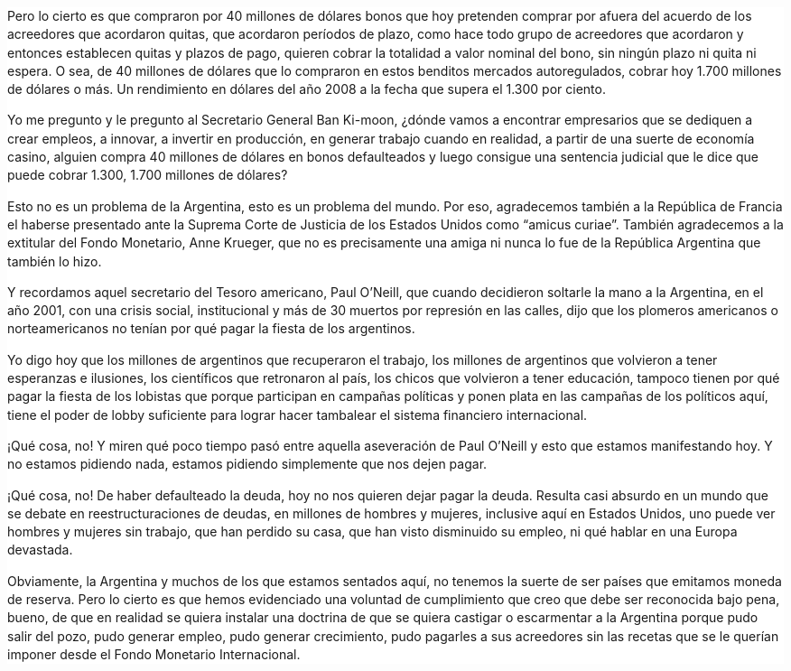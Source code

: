 Pero lo cierto es que compraron por 40 millones de dólares bonos que hoy
pretenden comprar por afuera del acuerdo de los acreedores que acordaron
quitas, que acordaron períodos de plazo, como hace todo grupo de
acreedores que acordaron y entonces establecen quitas y plazos de pago,
quieren cobrar la totalidad a valor nominal del bono, sin ningún plazo
ni quita ni espera. O sea, de 40 millones de dólares que lo compraron en
estos benditos mercados autoregulados, cobrar hoy 1.700 millones de
dólares o más. Un rendimiento en dólares del año 2008 a la fecha que
supera el 1.300 por ciento.

Yo me pregunto y le pregunto al Secretario General Ban Ki-moon, ¿dónde
vamos a encontrar empresarios que se dediquen a crear empleos, a
innovar, a invertir en producción, en generar trabajo cuando en
realidad, a partir de una suerte de economía casino, alguien compra 40
millones de dólares en bonos defaulteados y luego consigue una sentencia
judicial que le dice que puede cobrar 1.300, 1.700 millones de dólares?

Esto no es un problema de la Argentina, esto es un problema del mundo.
Por eso, agradecemos también a la República de Francia el haberse
presentado ante la Suprema Corte de Justicia de los Estados Unidos como
“amicus curiae”. También agradecemos a la extitular del Fondo Monetario,
Anne Krueger, que no es precisamente una amiga ni nunca lo fue de la
República Argentina que también lo hizo.

Y recordamos aquel secretario del Tesoro americano, Paul O’Neill, que
cuando decidieron soltarle la mano a la Argentina, en el año 2001, con
una crisis social, institucional y más de 30 muertos por represión en
las calles, dijo que los plomeros americanos o norteamericanos no tenían
por qué pagar la fiesta de los argentinos.

Yo digo hoy que los millones de argentinos que recuperaron el trabajo,
los millones de argentinos que volvieron a tener esperanzas e ilusiones,
los científicos que retronaron al país, los chicos que volvieron a tener
educación, tampoco tienen por qué pagar la fiesta de los lobistas que
porque participan en campañas políticas y ponen plata en las campañas de
los políticos aquí, tiene el poder de lobby suficiente para lograr hacer
tambalear el sistema financiero internacional.

¡Qué cosa, no! Y miren qué poco tiempo pasó entre aquella aseveración de
Paul O’Neill y esto que estamos manifestando hoy. Y no estamos pidiendo
nada, estamos pidiendo simplemente que nos dejen pagar.

¡Qué cosa, no! De haber defaulteado la deuda, hoy no nos quieren dejar
pagar la deuda. Resulta casi absurdo en un mundo que se debate en
reestructuraciones de deudas, en millones de hombres y mujeres,
inclusive aquí en Estados Unidos, uno puede ver hombres y mujeres sin
trabajo, que han perdido su casa, que han visto disminuido su empleo, ni
qué hablar en una Europa devastada.

Obviamente, la Argentina y muchos de los que estamos sentados aquí, no
tenemos la suerte de ser países que emitamos moneda de reserva. Pero lo
cierto es que hemos evidenciado una voluntad de cumplimiento que creo
que debe ser reconocida bajo pena, bueno, de que en realidad se quiera
instalar una doctrina de que se quiera castigar o escarmentar a la
Argentina porque pudo salir del pozo, pudo generar empleo, pudo generar
crecimiento, pudo pagarles a sus acreedores sin las recetas que se le
querían imponer desde el Fondo Monetario Internacional.
